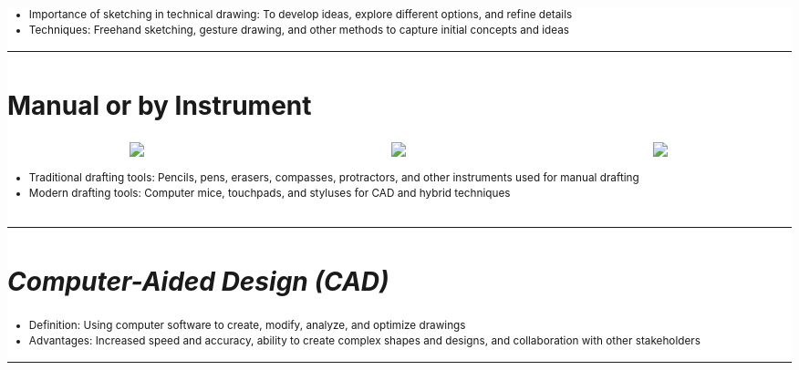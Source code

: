- Importance of sketching in technical drawing: To develop ideas, explore different options, and refine details
- Techniques: Freehand sketching, gesture drawing, and other methods to capture initial concepts and ideas

---
<style scoped>p,li {font-size:0.80em}</style>

 # **Manual or by Instrument**
<div style='flex:1 1 auto; min-height:0;' class="grid grid-cols-8 gap-4">
<div style='display:flex; flex-flow:column; min-height:0;' class="col-span-4">

<div style="display: flex; flex: 1 1 auto; flex-flow: row; min-height: 0"><div style="display: flex; flex: 1 1 auto; justify-content: center;min-height:0;min-width:0; margin-bottom:0.1em;;margin-right:0.15em">
<img style='object-fit: contain; max-height:100%; max-width:100%; background-color: rgba(0,0,0,0);' src='https://upload.wikimedia.org/wikipedia/commons/thumb/f/f2/Zeichenmaschine.jpg/220px-Zeichenmaschine.jpg'/>
</div>
<div style="display: flex; flex: 1 1 auto; justify-content: center;min-height:0;min-width:0; margin-bottom:0.1em;;margin-right:0.15em">
<img style='object-fit: contain; max-height:100%; max-width:100%; background-color: rgba(0,0,0,0);' src='https://upload.wikimedia.org/wikipedia/commons/thumb/f/f5/Technical_drawing_instruments_1.jpg/220px-Technical_drawing_instruments_1.jpg'/>
</div>
<div style="display: flex; flex: 1 1 auto; justify-content: center;min-height:0;min-width:0; margin-bottom:0.1em;;margin-right:0.15em">
<img style='object-fit: contain; max-height:100%; max-width:100%; background-color: rgba(0,0,0,0);' src='https://upload.wikimedia.org/wikipedia/commons/thumb/e/e5/Stencils01.jpg/220px-Stencils01.jpg'/>
</div>
</div>

</div>

<div style='display:flex; flex-flow:column; min-height:0;' class="col-span-4">

- Traditional drafting tools: Pencils, pens, erasers, compasses, protractors, and other instruments used for manual drafting
- Modern drafting tools: Computer mice, touchpads, and styluses for CAD and hybrid techniques
</div>

</div>


---
<style scoped>p,li {font-size:0.92em}</style>

 # _Computer-Aided Design (CAD)_
- Definition: Using computer software to create, modify, analyze, and optimize drawings
- Advantages: Increased speed and accuracy, ability to create complex shapes and designs, and collaboration with other stakeholders


---
<style scoped>p,li {font-size:0.84em}</style>
